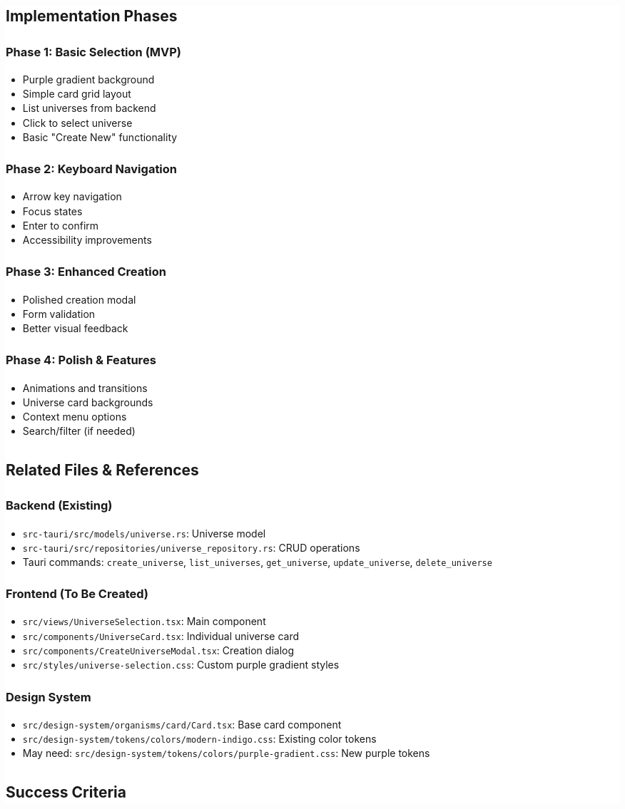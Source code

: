 ## Implementation Phases

### Phase 1: Basic Selection (MVP)
- Purple gradient background
- Simple card grid layout
- List universes from backend
- Click to select universe
- Basic "Create New" functionality

### Phase 2: Keyboard Navigation
- Arrow key navigation
- Focus states
- Enter to confirm
- Accessibility improvements

### Phase 3: Enhanced Creation
- Polished creation modal
- Form validation
- Better visual feedback

### Phase 4: Polish & Features
- Animations and transitions
- Universe card backgrounds
- Context menu options
- Search/filter (if needed)

## Related Files & References

### Backend (Existing)
- `src-tauri/src/models/universe.rs`: Universe model
- `src-tauri/src/repositories/universe_repository.rs`: CRUD operations
- Tauri commands: `create_universe`, `list_universes`, `get_universe`, `update_universe`, `delete_universe`

### Frontend (To Be Created)
- `src/views/UniverseSelection.tsx`: Main component
- `src/components/UniverseCard.tsx`: Individual universe card
- `src/components/CreateUniverseModal.tsx`: Creation dialog
- `src/styles/universe-selection.css`: Custom purple gradient styles

### Design System
- `src/design-system/organisms/card/Card.tsx`: Base card component
- `src/design-system/tokens/colors/modern-indigo.css`: Existing color tokens
- May need: `src/design-system/tokens/colors/purple-gradient.css`: New purple tokens

## Success Criteria
